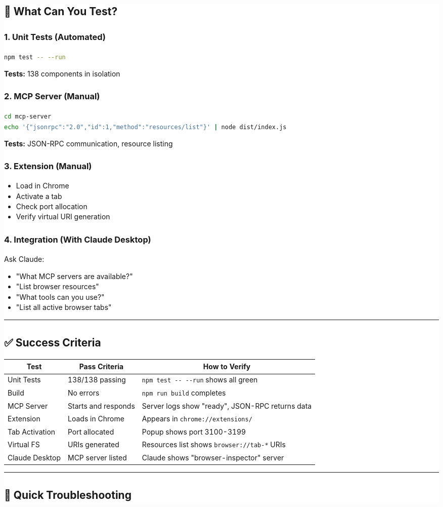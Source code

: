 
## 🎯 What Can You Test?

### 1. Unit Tests (Automated)
```bash
npm test -- --run
```
**Tests:** 138 components in isolation

### 2. MCP Server (Manual)
```bash
cd mcp-server
echo '{"jsonrpc":"2.0","id":1,"method":"resources/list"}' | node dist/index.js
```
**Tests:** JSON-RPC communication, resource listing

### 3. Extension (Manual)
- Load in Chrome
- Activate a tab
- Check port allocation
- Verify virtual URI generation

### 4. Integration (With Claude Desktop)
Ask Claude:
- "What MCP servers are available?"
- "List browser resources"
- "What tools can you use?"
- "List all active browser tabs"

---

## ✅ Success Criteria

| Test | Pass Criteria | How to Verify |
|------|---------------|---------------|
| Unit Tests | 138/138 passing | `npm test -- --run` shows all green |
| Build | No errors | `npm run build` completes |
| MCP Server | Starts and responds | Server logs show "ready", JSON-RPC returns data |
| Extension | Loads in Chrome | Appears in `chrome://extensions/` |
| Tab Activation | Port allocated | Popup shows port 3100-3199 |
| Virtual FS | URIs generated | Resources list shows `browser://tab-*` URIs |
| Claude Desktop | MCP server listed | Claude shows "browser-inspector" server |

---

## 🐛 Quick Troubleshooting
